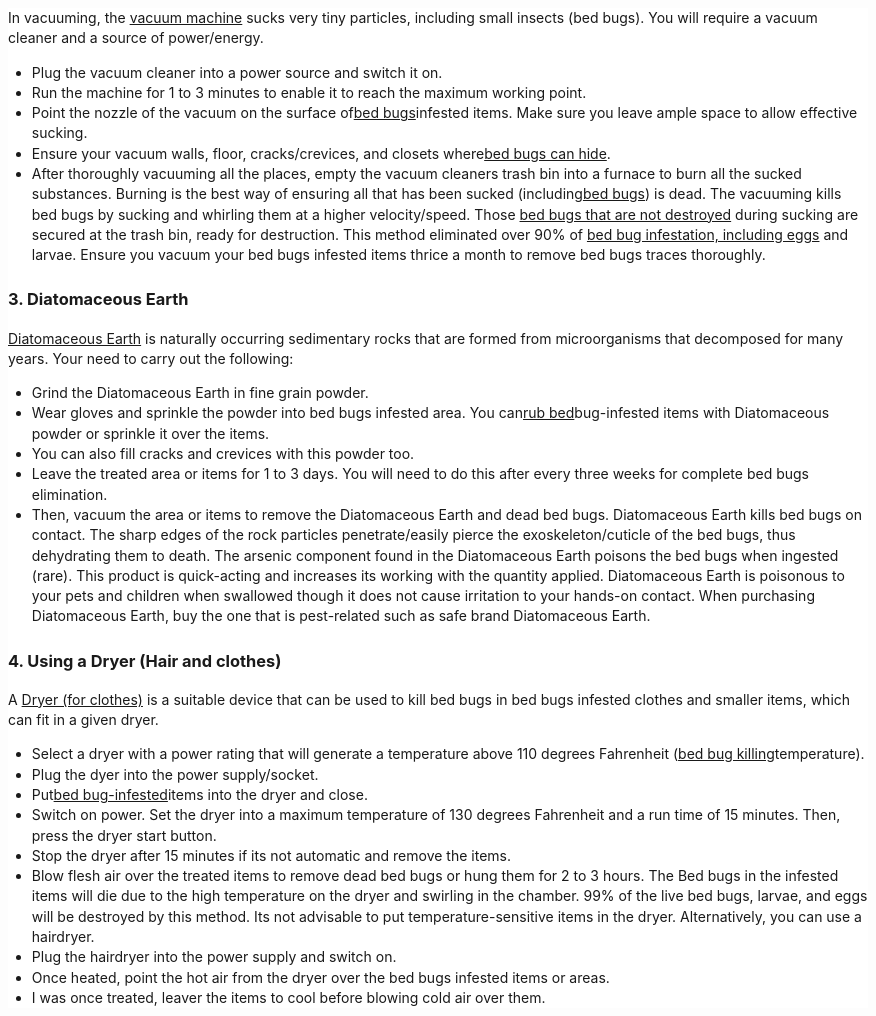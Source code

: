 In vacuuming, the
[vacuum machine](https://pestpolicy.com/best-vacuum-for-bed-bugs/)
sucks very tiny particles, including small insects (bed bugs). You will require a vacuum cleaner and a source of power/energy.

- Plug the vacuum cleaner into a power source and switch it on.
- Run the machine for 1 to 3 minutes to enable it to reach the maximum working point.
- Point the nozzle of the vacuum on the surface of[bed bugs](https://pestpolicy.com/what-does-bed-bug-poop-look-like/)infested items. Make sure you leave ample space to allow effective sucking.
- Ensure your vacuum walls, floor, cracks/crevices, and closets where[bed bugs can hide](https://pestpolicy.com/where-do-bed-bugs-hide/).
- After thoroughly vacuuming all the places, empty the vacuum cleaners trash bin into a furnace to burn all the sucked substances. Burning is the best way of ensuring all that has been sucked (including[bed bugs](https://pestpolicy.com/bed-bugs-vs-mites/)) is dead.
The vacuuming kills bed bugs by sucking and whirling them at a higher velocity/speed. Those
[bed bugs that are not destroyed](https://pestpolicy.com/how-to-kill-bed-bug-eggs/)
during sucking are secured at the trash bin, ready for destruction.
This method eliminated over 90% of
[bed bug infestation, including eggs](https://pestpolicy.com/are-bed-bug-eggs-hard-or-soft/)
and larvae. Ensure you vacuum your bed bugs infested items thrice a month to remove bed bugs traces thoroughly.
### 3. Diatomaceous Earth
[Diatomaceous Earth](https://pestpolicy.com/does-diatomaceous-earth-kill-bed-bugs/)
is naturally occurring sedimentary rocks that are formed from microorganisms that decomposed for many years. Your need to carry out the following:

- Grind the Diatomaceous Earth in fine grain powder.
- Wear gloves and sprinkle the powder into bed bugs infested area. You can[rub bed](https://pestpolicy.com/how-to-get-rid-of-bed-bugs-fast/)bug-infested items with Diatomaceous powder or sprinkle it over the items.
- You can also fill cracks and crevices with this powder too.
- Leave the treated area or items for 1 to 3 days. You will need to do this after every three weeks for complete bed bugs elimination.
- Then, vacuum the area or items to remove the Diatomaceous Earth and dead bed bugs.
Diatomaceous Earth kills bed bugs on contact. The sharp edges of the rock particles penetrate/easily pierce the exoskeleton/cuticle of the bed bugs, thus dehydrating them to death. The arsenic component found in the Diatomaceous Earth poisons the bed bugs when ingested (rare). This product is quick-acting and increases its working with the quantity applied.
Diatomaceous Earth is poisonous to your pets and children when swallowed though it does not cause irritation to your hands-on contact. When purchasing Diatomaceous Earth, buy the one that is pest-related such as safe brand Diatomaceous Earth.
### 4. Using a Dryer (Hair and clothes)
A
[Dryer (for clothes)](https://pestpolicy.com/does-the-dryer-kill-fleas/)
is a suitable device that can be used to kill bed bugs in bed bugs infested clothes and smaller items, which can fit in a given dryer.

- Select a dryer with a power rating that will generate a temperature above 110 degrees Fahrenheit ([bed bug killing](https://pestpolicy.com/does-lysol-kill-bed-bugs/)temperature).
- Plug the dyer into the power supply/socket.
- Put[bed bug-infested](https://pestpolicy.com/dead-bed-bugs/)items into the dryer and close.
- Switch on power. Set the dryer into a maximum temperature of 130 degrees Fahrenheit and a run time of 15 minutes. Then, press the dryer start button.
- Stop the dryer after 15 minutes if its not automatic and remove the items.
- Blow flesh air over the treated items to remove dead bed bugs or hung them for 2 to 3 hours.
The Bed bugs in the infested items will die due to the high temperature on the dryer and swirling in the chamber. 99% of the live bed bugs, larvae, and eggs will be destroyed by this method. Its not advisable to put temperature-sensitive items in the dryer.
Alternatively, you can use a hairdryer.
- Plug the hairdryer into the power supply and switch on.
- Once heated, point the hot air from the dryer over the bed bugs infested items or areas.
- I was once treated, leaver the items to cool before blowing cold air over them.
